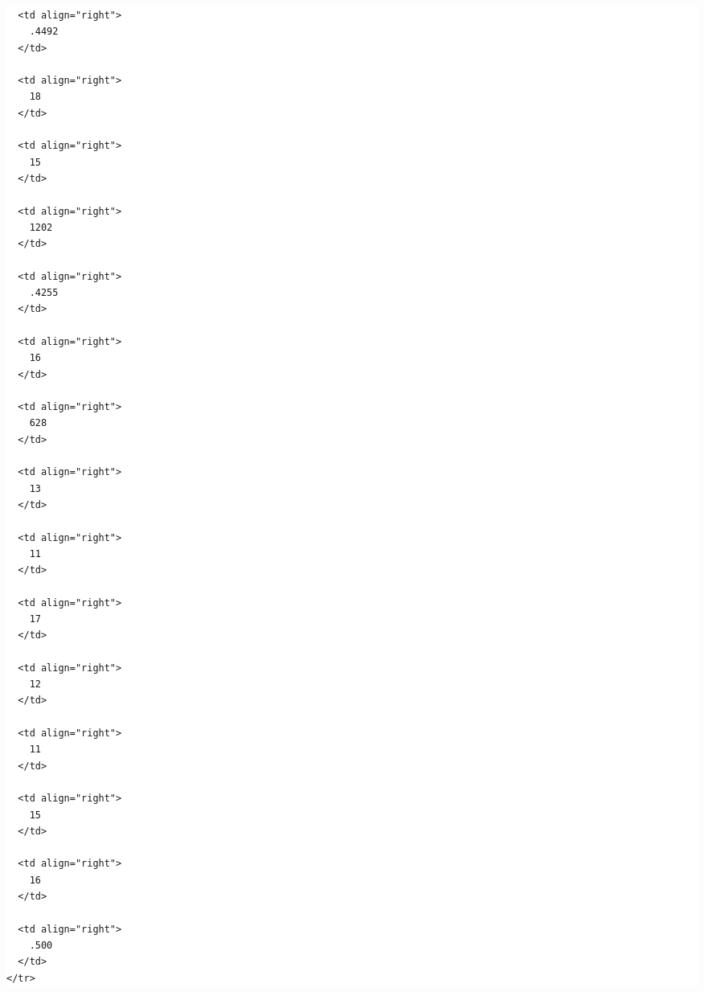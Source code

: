       <td align="right">
        .4492
      </td>

      <td align="right">
        18
      </td>

      <td align="right">
        15
      </td>

      <td align="right">
        1202
      </td>

      <td align="right">
        .4255
      </td>

      <td align="right">
        16
      </td>

      <td align="right">
        628
      </td>

      <td align="right">
        13
      </td>

      <td align="right">
        11
      </td>

      <td align="right">
        17
      </td>

      <td align="right">
        12
      </td>

      <td align="right">
        11
      </td>

      <td align="right">
        15
      </td>

      <td align="right">
        16
      </td>

      <td align="right">
        .500
      </td>
    </tr>
